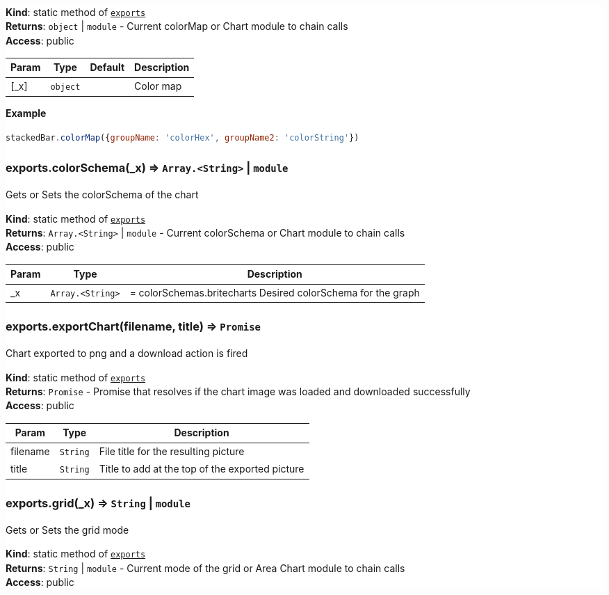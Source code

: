 **Kind**: static method of [<code>exports</code>](#exp_module_Stacked-bar--exports)  
**Returns**: <code>object</code> \| <code>module</code> - Current colorMap or Chart module to chain calls  
**Access**: public  

| Param | Type | Default | Description |
| --- | --- | --- | --- |
| [_x] | <code>object</code> | <code></code> | Color map |

**Example**  
```js
stackedBar.colorMap({groupName: 'colorHex', groupName2: 'colorString'})
```
<a name="module_Stacked-bar--exports.colorSchema"></a>

### exports.colorSchema(_x) ⇒ <code>Array.&lt;String&gt;</code> \| <code>module</code>
Gets or Sets the colorSchema of the chart

**Kind**: static method of [<code>exports</code>](#exp_module_Stacked-bar--exports)  
**Returns**: <code>Array.&lt;String&gt;</code> \| <code>module</code> - Current colorSchema or Chart module to chain calls  
**Access**: public  

| Param | Type | Description |
| --- | --- | --- |
| _x | <code>Array.&lt;String&gt;</code> | = colorSchemas.britecharts     Desired colorSchema for the graph |

<a name="module_Stacked-bar--exports.exportChart"></a>

### exports.exportChart(filename, title) ⇒ <code>Promise</code>
Chart exported to png and a download action is fired

**Kind**: static method of [<code>exports</code>](#exp_module_Stacked-bar--exports)  
**Returns**: <code>Promise</code> - Promise that resolves if the chart image was loaded and downloaded successfully  
**Access**: public  

| Param | Type | Description |
| --- | --- | --- |
| filename | <code>String</code> | File title for the resulting picture |
| title | <code>String</code> | Title to add at the top of the exported picture |

<a name="module_Stacked-bar--exports.grid"></a>

### exports.grid(_x) ⇒ <code>String</code> \| <code>module</code>
Gets or Sets the grid mode

**Kind**: static method of [<code>exports</code>](#exp_module_Stacked-bar--exports)  
**Returns**: <code>String</code> \| <code>module</code> - Current mode of the grid or Area Chart module to chain calls  
**Access**: public  
